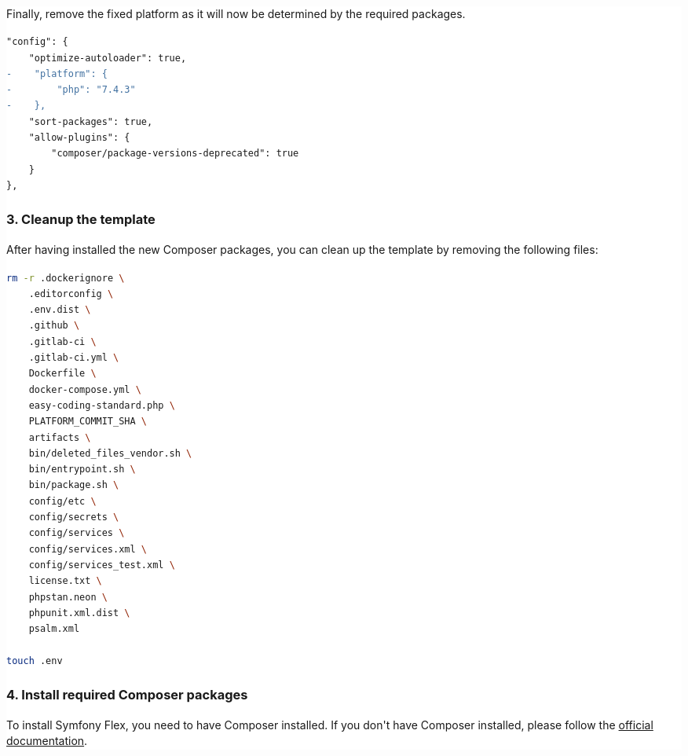 Finally, remove the fixed platform as it will now be determined by the required packages.

```diff
"config": {
    "optimize-autoloader": true,
-    "platform": {
-        "php": "7.4.3"
-    },
    "sort-packages": true,
    "allow-plugins": {
        "composer/package-versions-deprecated": true
    }
},
```

### 3. Cleanup the template

After having installed the new Composer packages, you can clean up the template by removing the following files:

```bash
rm -r .dockerignore \
    .editorconfig \
    .env.dist \
    .github \
    .gitlab-ci \
    .gitlab-ci.yml \
    Dockerfile \
    docker-compose.yml \
    easy-coding-standard.php \
    PLATFORM_COMMIT_SHA \
    artifacts \
    bin/deleted_files_vendor.sh \
    bin/entrypoint.sh \
    bin/package.sh \
    config/etc \
    config/secrets \
    config/services \
    config/services.xml \
    config/services_test.xml \
    license.txt \
    phpstan.neon \
    phpunit.xml.dist \
    psalm.xml

touch .env
```

### 4. Install required Composer packages

To install Symfony Flex, you need to have Composer installed. If you don't have Composer installed, please follow the [official documentation](https://getcomposer.org/doc/00-intro.md#installation-linux-unix-macos).
